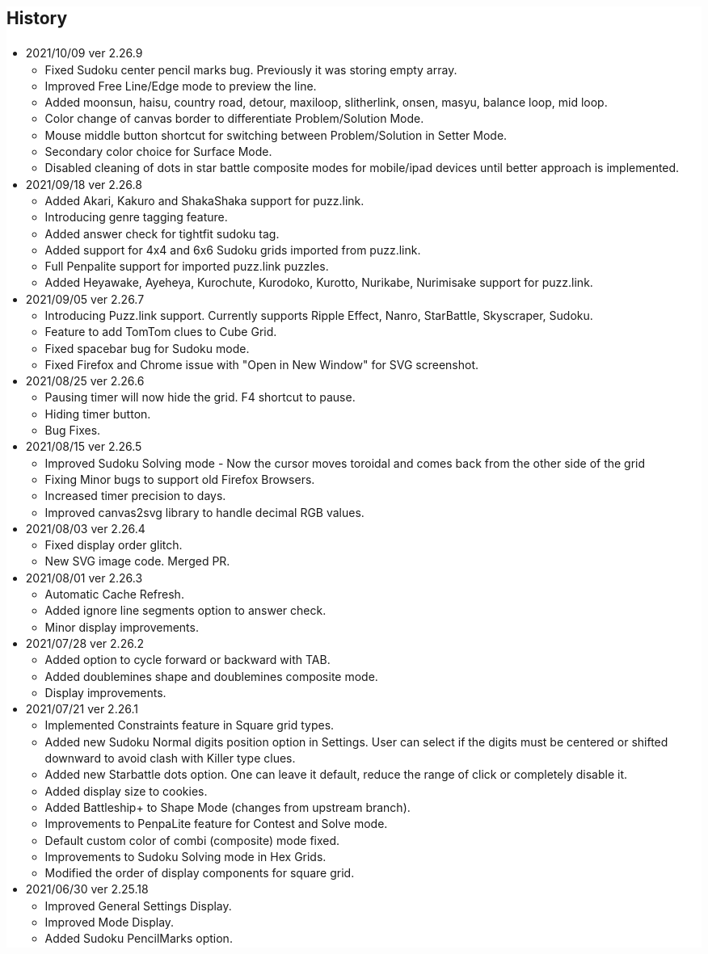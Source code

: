 ## History
* 2021/10/09 ver 2.26.9
	* Fixed Sudoku center pencil marks bug. Previously it was storing empty array.
	* Improved Free Line/Edge mode to preview the line.
	* Added moonsun, haisu, country road, detour, maxiloop, slitherlink, onsen, masyu, balance loop, mid loop.
	* Color change of canvas border to differentiate Problem/Solution Mode.
	* Mouse middle button shortcut for switching between Problem/Solution in Setter Mode.
	* Secondary color choice for Surface Mode.
	* Disabled cleaning of dots in star battle composite modes for mobile/ipad devices until better approach is implemented.
* 2021/09/18 ver 2.26.8
	* Added Akari, Kakuro and ShakaShaka support for puzz.link.
	* Introducing genre tagging feature.
	* Added answer check for tightfit sudoku tag.
	* Added support for 4x4 and 6x6 Sudoku grids imported from puzz.link.
	* Full Penpalite support for imported puzz.link puzzles.
	* Added Heyawake, Ayeheya, Kurochute, Kurodoko, Kurotto, Nurikabe, Nurimisake support for puzz.link.
* 2021/09/05 ver 2.26.7
	* Introducing Puzz.link support. Currently supports Ripple Effect, Nanro, StarBattle, Skyscraper, Sudoku.
	* Feature to add TomTom clues to Cube Grid.
	* Fixed spacebar bug for Sudoku mode.
	* Fixed Firefox and Chrome issue with "Open in New Window" for SVG screenshot.
* 2021/08/25 ver 2.26.6
	* Pausing timer will now hide the grid. F4 shortcut to pause.
	* Hiding timer button.
	* Bug Fixes.
* 2021/08/15 ver 2.26.5
	* Improved Sudoku Solving mode - Now the cursor moves toroidal and comes back from the other side of the grid
	* Fixing Minor bugs to support old Firefox Browsers.
	* Increased timer precision to days.
	* Improved canvas2svg library to handle decimal RGB values.
* 2021/08/03 ver 2.26.4
	* Fixed display order glitch.
	* New SVG image code. Merged PR.
* 2021/08/01 ver 2.26.3
	* Automatic Cache Refresh.
	* Added ignore line segments option to answer check.
	* Minor display improvements.
* 2021/07/28 ver 2.26.2
	* Added option to cycle forward or backward with TAB.
	* Added doublemines shape and doublemines composite mode.
	* Display improvements.
* 2021/07/21 ver 2.26.1
	* Implemented Constraints feature in Square grid types.
	* Added new Sudoku Normal digits position option in Settings. User can select if the digits must be centered or shifted downward to avoid clash with Killer type clues.
	* Added new Starbattle dots option. One can leave it default, reduce the range of click or completely disable it.
	* Added display size to cookies.
	* Added Battleship+ to Shape Mode (changes from upstream branch).
	* Improvements to PenpaLite feature for Contest and Solve mode.
	* Default custom color of combi (composite) mode fixed.
	* Improvements to Sudoku Solving mode in Hex Grids.
	* Modified the order of display components for square grid.
* 2021/06/30 ver 2.25.18
	* Improved General Settings Display.
	* Improved Mode Display.
	* Added Sudoku PencilMarks option.